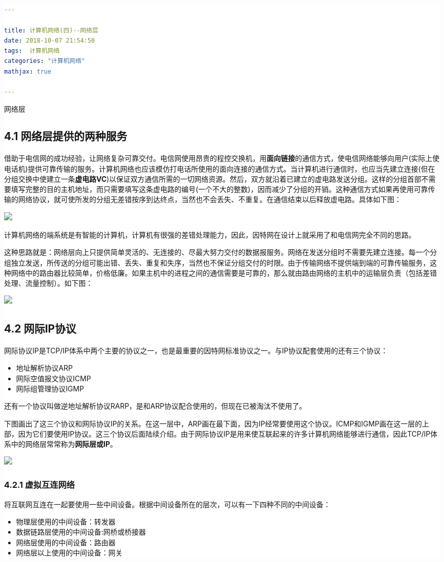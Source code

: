 ```yaml
---

title: 计算机网络(四)--网络层
date: 2018-10-07 21:54:50
tags:  计算机网络
categories: "计算机网络"
mathjax: true

---
```


网络层

## 4.1 网络层提供的两种服务

借助于电信网的成功经验，让网络复杂可靠交付。电信网使用昂贵的程控交换机，用**面向链接**的通信方式，使电信网络能够向用户(实际上使电话机)提供可靠传输的服务。计算机网络也应该模仿打电话所使用的面向连接的通信方式。当计算机进行通信时，也应当先建立连接(但在分组交换中使建立一条**虚电路VC**)以保证双方通信所需的一切网络资源。然后，双方就沿着已建立的虚电路发送分组。这样的分组首部不需要填写完整的目的主机地址，而只需要填写这条虚电路的编号(一个不大的整数)，因而减少了分组的开销。这种通信方式如果再使用可靠传输的网络协议，就可使所发的分组无差错按序到达终点，当然也不会丢失、不重复。在通信结束以后释放虚电路。具体如下图：

![](https://i.imgur.com/yvq1aQk.png)

计算机网络的端系统是有智能的计算机，计算机有很强的差错处理能力，因此，因特网在设计上就采用了和电信网完全不同的思路。

这种思路就是：网络层向上只提供简单灵活的、无连接的、尽最大努力交付的数据报服务。网络在发送分组时不需要先建立连接。每一个分组独立发送，所传送的分组可能出错、丢失、重复和失序，当然也不保证分组交付的时限。由于传输网络不提供端到端的可靠传输服务，这种网络中的路由器比较简单，价格低廉。如果主机中的进程之间的通信需要是可靠的，那么就由路由网络的主机中的运输层负责（包括差错处理、流量控制）。如下图：

![](https://i.imgur.com/xDhr4JV.png)

## 4.2 网际IP协议

网际协议IP是TCP/IP体系中两个主要的协议之一，也是最重要的因特网标准协议之一。与IP协议配套使用的还有三个协议：

- 地址解析协议ARP
- 网际空值报文协议ICMP
- 网际组管理协议IGMP

还有一个协议叫做逆地址解析协议RARP，是和ARP协议配合使用的，但现在已被淘汰不使用了。

下图画出了这三个协议和网际协议IP的关系。在这一层中，ARP画在最下面，因为IP经常要使用这个协议。ICMP和IGMP画在这一层的上部，因为它们要使用IP协议。这三个协议后面陆续介绍。由于网际协议IP是用来使互联起来的许多计算机网络能够进行通信，因此TCP/IP体系中的网络层常常称为**网际层或IP**。

![](https://i.imgur.com/SeaFqqD.png)

### 4.2.1 虚拟互连网络

将互联网互连在一起要使用一些中间设备。根据中间设备所在的层次，可以有一下四种不同的中间设备：

- 物理层使用的中间设备：转发器
- 数据链路层使用的中间设备:网桥或桥接器
- 网络层使用的中间设备：路由器
- 网络层以上使用的中间设备：网关

